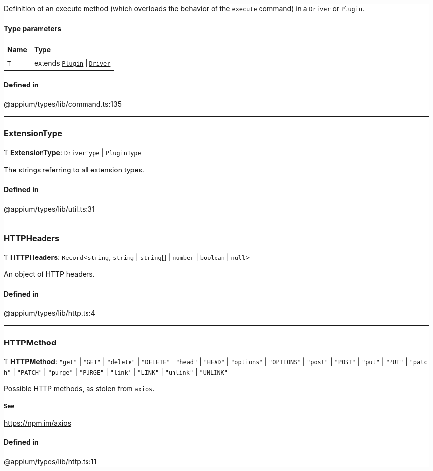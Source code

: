 Definition of an execute method (which overloads the behavior of the `execute` command) in a [`Driver`](../interfaces/appium_types.Driver.md) or [`Plugin`](../interfaces/appium_types.Plugin.md).

#### Type parameters

| Name | Type |
| :------ | :------ |
| `T` | extends [`Plugin`](../interfaces/appium_types.Plugin.md) \| [`Driver`](../interfaces/appium_types.Driver.md) |

#### Defined in

@appium/types/lib/command.ts:135

___

### ExtensionType

Ƭ **ExtensionType**: [`DriverType`](appium_types.md#drivertype) \| [`PluginType`](appium_types.md#plugintype)

The strings referring to all extension types.

#### Defined in

@appium/types/lib/util.ts:31

___

### HTTPHeaders

Ƭ **HTTPHeaders**: `Record`<`string`, `string` \| `string`[] \| `number` \| `boolean` \| ``null``\>

An object of HTTP headers.

#### Defined in

@appium/types/lib/http.ts:4

___

### HTTPMethod

Ƭ **HTTPMethod**: ``"get"`` \| ``"GET"`` \| ``"delete"`` \| ``"DELETE"`` \| ``"head"`` \| ``"HEAD"`` \| ``"options"`` \| ``"OPTIONS"`` \| ``"post"`` \| ``"POST"`` \| ``"put"`` \| ``"PUT"`` \| ``"patch"`` \| ``"PATCH"`` \| ``"purge"`` \| ``"PURGE"`` \| ``"link"`` \| ``"LINK"`` \| ``"unlink"`` \| ``"UNLINK"``

Possible HTTP methods, as stolen from `axios`.

**`See`**

https://npm.im/axios

#### Defined in

@appium/types/lib/http.ts:11
